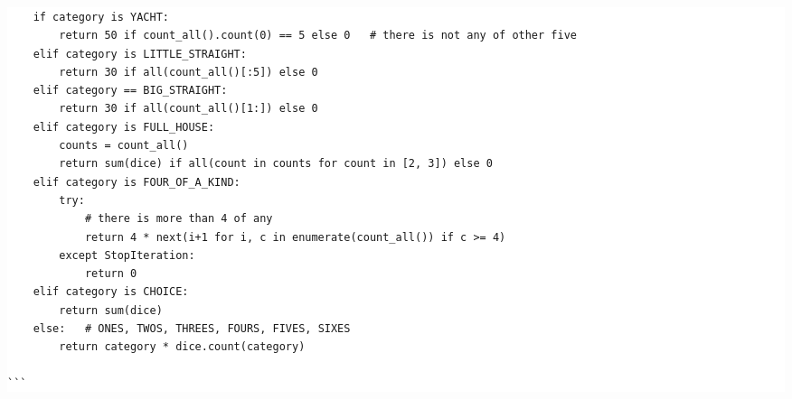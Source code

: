         if category is YACHT:
            return 50 if count_all().count(0) == 5 else 0   # there is not any of other five
        elif category is LITTLE_STRAIGHT:
            return 30 if all(count_all()[:5]) else 0
        elif category == BIG_STRAIGHT:
            return 30 if all(count_all()[1:]) else 0
        elif category is FULL_HOUSE:
            counts = count_all()
            return sum(dice) if all(count in counts for count in [2, 3]) else 0
        elif category is FOUR_OF_A_KIND:
            try:
                # there is more than 4 of any
                return 4 * next(i+1 for i, c in enumerate(count_all()) if c >= 4)
            except StopIteration:
                return 0
        elif category is CHOICE:
            return sum(dice)
        else:   # ONES, TWOS, THREES, FOURS, FIVES, SIXES
            return category * dice.count(category)

    ```


